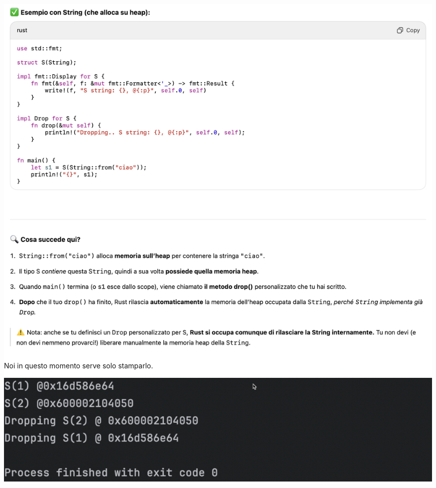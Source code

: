 ![image.png](images/il_linguaggio_2/image%2024.png)

</aside>

Noi in questo momento serve solo stamparlo.

![image.png](images/il_linguaggio_2/image%2025.png)
